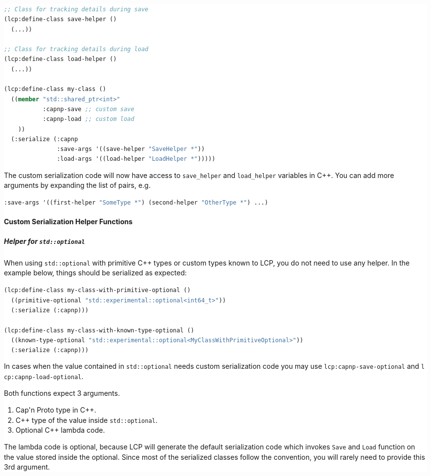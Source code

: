 ```lisp
;; Class for tracking details during save
(lcp:define-class save-helper ()
  (...))

;; Class for tracking details during load
(lcp:define-class load-helper ()
  (...))

(lcp:define-class my-class ()
  ((member "std::shared_ptr<int>"
           :capnp-save ;; custom save
           :capnp-load ;; custom load
    ))
  (:serialize (:capnp
               :save-args '((save-helper "SaveHelper *"))
               :load-args '((load-helper "LoadHelper *")))))
```

The custom serialization code will now have access to `save_helper` and
`load_helper` variables in C++. You can add more arguments by expanding the
list of pairs, e.g.

```lisp
:save-args '((first-helper "SomeType *") (second-helper "OtherType *") ...)
```

#### Custom Serialization Helper Functions

##### Helper for `std::optional`

When using `std::optional` with primitive C++ types or custom types known to
LCP, you do not need to use any helper. In the example below, things should be
serialized as expected:

```lisp
(lcp:define-class my-class-with-primitive-optional ()
  ((primitive-optional "std::experimental::optional<int64_t>"))
  (:serialize (:capnp)))

(lcp:define-class my-class-with-known-type-optional ()
  ((known-type-optional "std::experimental::optional<MyClassWithPrimitiveOptional>"))
  (:serialize (:capnp)))
```

In cases when the value contained in `std::optional` needs custom
serialization code you may use `lcp:capnp-save-optional` and
`lcp:capnp-load-optional`.

Both functions expect 3 arguments.

  1. Cap'n Proto type in C++.
  2. C++ type of the value inside `std::optional`.
  3. Optional C++ lambda code.

The lambda code is optional, because LCP will generate the default
serialization code which invokes `Save` and `Load` function on the value
stored inside the optional. Since most of the serialized classes follow the
convention, you will rarely need to provide this 3rd argument.
